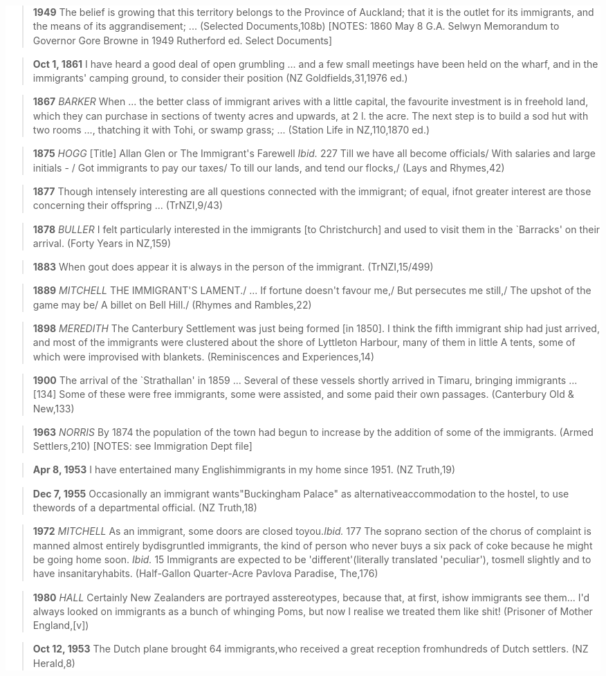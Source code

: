 >  <b>1949</b> The belief is growing that this territory belongs to the Province of Auckland; that it is the outlet for its immigrants, and the means of its aggrandisement; ... (Selected Documents,108b) [NOTES: 1860 May 8 G.A. Selwyn Memorandum to Governor Gore Browne in 1949 Rutherford ed. Select Documents]

>  <b>Oct 1, 1861</b> I have heard a good deal of open grumbling ... and a few small meetings have been held on the wharf, and in the immigrants' camping ground, to consider their position (NZ Goldfields,31,1976 ed.)

>  <b>1867</b> <i>BARKER</i> When ... the better class of immigrant arives with a little capital, the favourite investment is in freehold land, which they can purchase in sections of twenty acres and upwards, at 2 l. the acre. The next step is to build a sod hut with two rooms ..., thatching it with Tohi, or swamp grass; ... (Station Life in NZ,110,1870 ed.)

>  <b>1875</b> <i>HOGG</i> [Title] Allan Glen or The Immigrant's Farewell <i>Ibid.</i> 227 Till we have all become officials/ With salaries and large initials - / Got immigrants to pay our taxes/ To till our lands, and tend our flocks,/ (Lays and Rhymes,42)

>  <b>1877</b> Though intensely interesting are all questions connected with the immigrant; of equal, ifnot greater interest are those concerning their offspring ... (TrNZI,9/43)

>  <b>1878</b> <i>BULLER</i> I felt particularly interested in the immigrants [to Christchurch] and used to visit them in the `Barracks' on their arrival. (Forty Years in NZ,159)

>  <b>1883</b> When gout does appear it is always in the person of the immigrant. (TrNZI,15/499)

>  <b>1889</b> <i>MITCHELL</i> THE IMMIGRANT'S LAMENT./ ... If fortune doesn't favour me,/ But persecutes me still,/ The upshot of the game may be/ A billet on Bell Hill./ (Rhymes and Rambles,22)

>  <b>1898</b> <i>MEREDITH</i> The Canterbury Settlement was just being formed [in 1850]. I think the fifth immigrant ship had just arrived, and most of the immigrants were clustered about the shore of Lyttleton Harbour, many of them in little A tents, some of which were improvised with blankets. (Reminiscences and Experiences,14)

>  <b>1900</b> The arrival of the `Strathallan' in 1859 ... Several of these vessels shortly arrived in Timaru, bringing immigrants ... [134] Some of these were free immigrants, some were assisted, and some paid their own passages. (Canterbury Old & New,133)

>  <b>1963</b> <i>NORRIS</i> By 1874 the population of the town had begun to increase by the addition of some of the immigrants. (Armed Settlers,210) [NOTES: see Immigration Dept file]

>  <b>Apr 8, 1953</b> I have entertained many Englishimmigrants in my home since 1951. (NZ Truth,19)

>  <b>Dec 7, 1955</b> Occasionally an immigrant wants"Buckingham Palace" as alternativeaccommodation to the hostel, to use thewords of a departmental official. (NZ Truth,18)

>  <b>1972</b> <i>MITCHELL</i> As an immigrant, some doors are closed toyou.<i>Ibid.</i> 177 The soprano section of the chorus of complaint is manned almost entirely bydisgruntled immigrants, the kind of person who never buys a six pack of coke because he might be going home soon. <i>Ibid.</i> 15 Immigrants are expected to be 'different'(literally translated 'peculiar'), tosmell slightly and to have insanitaryhabits. (Half-Gallon Quarter-Acre Pavlova Paradise, The,176)

>  <b>1980</b> <i>HALL</i> Certainly New Zealanders are portrayed asstereotypes, because that, at first, ishow immigrants see them... I'd always looked on immigrants as a bunch of whinging Poms, but now I realise we treated them like shit! (Prisoner of Mother England,[v])

>  <b>Oct 12, 1953</b> The Dutch plane brought 64 immigrants,who received a great reception fromhundreds of Dutch settlers. (NZ Herald,8)
